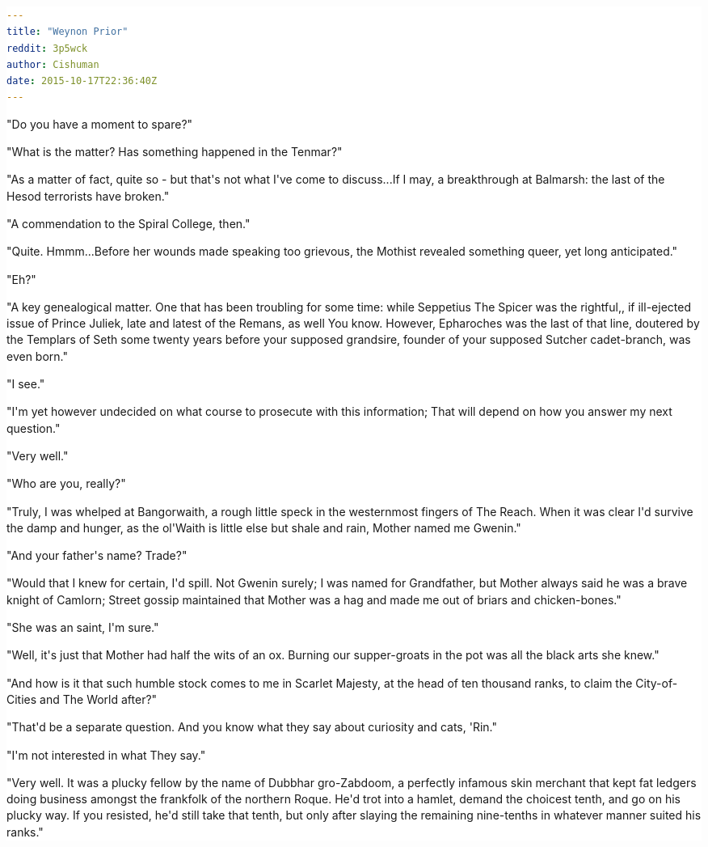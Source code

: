 ```yaml
---
title: "Weynon Prior"
reddit: 3p5wck
author: Cishuman
date: 2015-10-17T22:36:40Z
---
```


"Do you have a moment to spare?" 

"What is the matter? Has something happened in the Tenmar?"

"As a matter of fact, quite so - but that's not what I've come to discuss...If I may, a breakthrough at Balmarsh: the last of the Hesod terrorists have broken."

"A commendation to the Spiral College, then."

"Quite. Hmmm...Before her wounds made speaking too grievous, the Mothist revealed something  queer, yet long anticipated."

"Eh?"

"A key genealogical matter. One that has been troubling for some time: while Seppetius The Spicer was the rightful,, if ill-ejected issue of Prince Juliek, late and latest of the Remans, as well You know. However, Epharoches was the last of that line, doutered by the Templars of Seth some twenty years before your supposed grandsire, founder of your supposed Sutcher cadet-branch, was even born."

"I see."

"I'm yet however undecided on what course to prosecute with this information; That will depend on how you answer my next question."

"Very well."

"Who are you, really?"

"Truly, I was whelped at Bangorwaith, a rough little speck in the westernmost fingers of The Reach. When it was clear I'd survive the damp and hunger, as the ol'Waith is little else but shale and rain, Mother named  me Gwenin."

"And your father's name? Trade?"

"Would that I knew for certain, I'd spill. Not Gwenin surely; I was named for Grandfather, but Mother always said he was a brave knight of Camlorn; Street gossip maintained that Mother was a hag and made me out of briars and chicken-bones."

"She was an saint, I'm sure."

"Well, it's just that Mother had half the wits of an ox. Burning our supper-groats in the pot was all the black arts she knew."

"And how is it that such humble stock comes to me in Scarlet Majesty, at the head of ten thousand ranks, to claim the City-of-Cities and The World after?"

"That'd be a separate question. And you know what they say about curiosity and cats, 'Rin."

"I'm not interested in what They say."

"Very well. It was a plucky fellow by the name of Dubbhar gro-Zabdoom, a perfectly infamous skin merchant that kept fat ledgers doing business amongst the frankfolk of the northern Roque. He'd trot into a hamlet, demand the choicest tenth, and go on his plucky way. If you resisted, he'd still take that tenth, but only after slaying the remaining nine-tenths in whatever manner suited his ranks."
